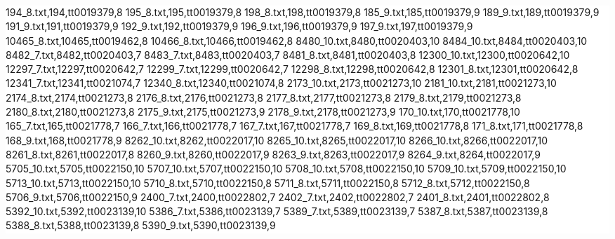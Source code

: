 194_8.txt,194,tt0019379,8
195_8.txt,195,tt0019379,8
198_8.txt,198,tt0019379,8
185_9.txt,185,tt0019379,9
189_9.txt,189,tt0019379,9
191_9.txt,191,tt0019379,9
192_9.txt,192,tt0019379,9
196_9.txt,196,tt0019379,9
197_9.txt,197,tt0019379,9
10465_8.txt,10465,tt0019462,8
10466_8.txt,10466,tt0019462,8
8480_10.txt,8480,tt0020403,10
8484_10.txt,8484,tt0020403,10
8482_7.txt,8482,tt0020403,7
8483_7.txt,8483,tt0020403,7
8481_8.txt,8481,tt0020403,8
12300_10.txt,12300,tt0020642,10
12297_7.txt,12297,tt0020642,7
12299_7.txt,12299,tt0020642,7
12298_8.txt,12298,tt0020642,8
12301_8.txt,12301,tt0020642,8
12341_7.txt,12341,tt0021074,7
12340_8.txt,12340,tt0021074,8
2173_10.txt,2173,tt0021273,10
2181_10.txt,2181,tt0021273,10
2174_8.txt,2174,tt0021273,8
2176_8.txt,2176,tt0021273,8
2177_8.txt,2177,tt0021273,8
2179_8.txt,2179,tt0021273,8
2180_8.txt,2180,tt0021273,8
2175_9.txt,2175,tt0021273,9
2178_9.txt,2178,tt0021273,9
170_10.txt,170,tt0021778,10
165_7.txt,165,tt0021778,7
166_7.txt,166,tt0021778,7
167_7.txt,167,tt0021778,7
169_8.txt,169,tt0021778,8
171_8.txt,171,tt0021778,8
168_9.txt,168,tt0021778,9
8262_10.txt,8262,tt0022017,10
8265_10.txt,8265,tt0022017,10
8266_10.txt,8266,tt0022017,10
8261_8.txt,8261,tt0022017,8
8260_9.txt,8260,tt0022017,9
8263_9.txt,8263,tt0022017,9
8264_9.txt,8264,tt0022017,9
5705_10.txt,5705,tt0022150,10
5707_10.txt,5707,tt0022150,10
5708_10.txt,5708,tt0022150,10
5709_10.txt,5709,tt0022150,10
5713_10.txt,5713,tt0022150,10
5710_8.txt,5710,tt0022150,8
5711_8.txt,5711,tt0022150,8
5712_8.txt,5712,tt0022150,8
5706_9.txt,5706,tt0022150,9
2400_7.txt,2400,tt0022802,7
2402_7.txt,2402,tt0022802,7
2401_8.txt,2401,tt0022802,8
5392_10.txt,5392,tt0023139,10
5386_7.txt,5386,tt0023139,7
5389_7.txt,5389,tt0023139,7
5387_8.txt,5387,tt0023139,8
5388_8.txt,5388,tt0023139,8
5390_9.txt,5390,tt0023139,9